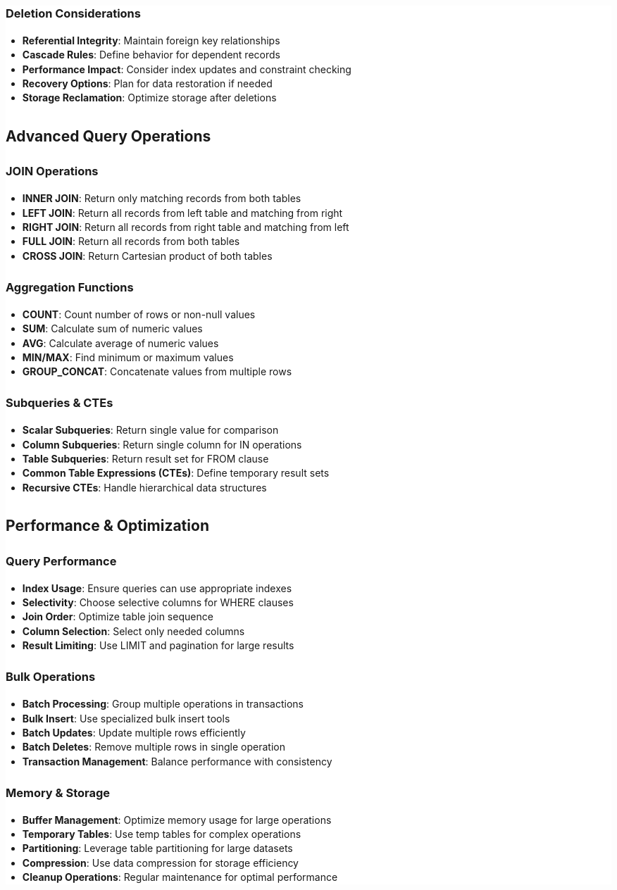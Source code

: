 ### **Deletion Considerations**
- **Referential Integrity**: Maintain foreign key relationships
- **Cascade Rules**: Define behavior for dependent records
- **Performance Impact**: Consider index updates and constraint checking
- **Recovery Options**: Plan for data restoration if needed
- **Storage Reclamation**: Optimize storage after deletions

## Advanced Query Operations

### **JOIN Operations**
- **INNER JOIN**: Return only matching records from both tables
- **LEFT JOIN**: Return all records from left table and matching from right
- **RIGHT JOIN**: Return all records from right table and matching from left
- **FULL JOIN**: Return all records from both tables
- **CROSS JOIN**: Return Cartesian product of both tables

### **Aggregation Functions**
- **COUNT**: Count number of rows or non-null values
- **SUM**: Calculate sum of numeric values
- **AVG**: Calculate average of numeric values
- **MIN/MAX**: Find minimum or maximum values
- **GROUP_CONCAT**: Concatenate values from multiple rows

### **Subqueries & CTEs**
- **Scalar Subqueries**: Return single value for comparison
- **Column Subqueries**: Return single column for IN operations
- **Table Subqueries**: Return result set for FROM clause
- **Common Table Expressions (CTEs)**: Define temporary result sets
- **Recursive CTEs**: Handle hierarchical data structures

## Performance & Optimization

### **Query Performance**
- **Index Usage**: Ensure queries can use appropriate indexes
- **Selectivity**: Choose selective columns for WHERE clauses
- **Join Order**: Optimize table join sequence
- **Column Selection**: Select only needed columns
- **Result Limiting**: Use LIMIT and pagination for large results

### **Bulk Operations**
- **Batch Processing**: Group multiple operations in transactions
- **Bulk Insert**: Use specialized bulk insert tools
- **Batch Updates**: Update multiple rows efficiently
- **Batch Deletes**: Remove multiple rows in single operation
- **Transaction Management**: Balance performance with consistency

### **Memory & Storage**
- **Buffer Management**: Optimize memory usage for large operations
- **Temporary Tables**: Use temp tables for complex operations
- **Partitioning**: Leverage table partitioning for large datasets
- **Compression**: Use data compression for storage efficiency
- **Cleanup Operations**: Regular maintenance for optimal performance

